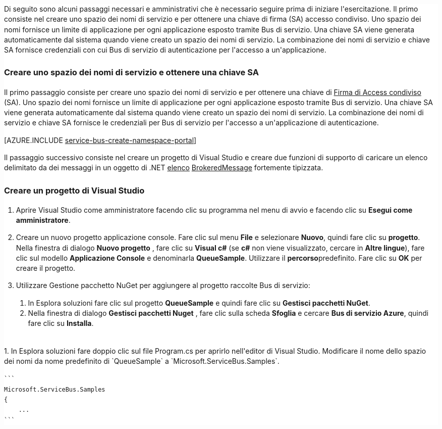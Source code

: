 Di seguito sono alcuni passaggi necessari e amministrativi che è necessario seguire prima di iniziare l'esercitazione. Il primo consiste nel creare uno spazio dei nomi di servizio e per ottenere una chiave di firma (SA) accesso condiviso. Uno spazio dei nomi fornisce un limite di applicazione per ogni applicazione esposto tramite Bus di servizio. Una chiave SA viene generata automaticamente dal sistema quando viene creato un spazio dei nomi di servizio. La combinazione dei nomi di servizio e chiave SA fornisce credenziali con cui Bus di servizio di autenticazione per l'accesso a un'applicazione.

### <a name="create-a-service-namespace-and-obtain-a-sas-key"></a>Creare uno spazio dei nomi di servizio e ottenere una chiave SA

Il primo passaggio consiste per creare uno spazio dei nomi di servizio e per ottenere una chiave di [Firma di Access condiviso](service-bus-sas-overview.md) (SA). Uno spazio dei nomi fornisce un limite di applicazione per ogni applicazione esposto tramite Bus di servizio. Una chiave SA viene generata automaticamente dal sistema quando viene creato un spazio dei nomi di servizio. La combinazione dei nomi di servizio e chiave SA fornisce le credenziali per Bus di servizio per l'accesso a un'applicazione di autenticazione.

[AZURE.INCLUDE [service-bus-create-namespace-portal](../../includes/service-bus-create-namespace-portal.md)]

Il passaggio successivo consiste nel creare un progetto di Visual Studio e creare due funzioni di supporto di caricare un elenco delimitato da dei messaggi in un oggetto di .NET [elenco](https://msdn.microsoft.com/library/6sh2ey19.aspx) [BrokeredMessage](https://msdn.microsoft.com/library/azure/microsoft.servicebus.messaging.brokeredmessage.aspx) fortemente tipizzata.

### <a name="create-a-visual-studio-project"></a>Creare un progetto di Visual Studio

1. Aprire Visual Studio come amministratore facendo clic su programma nel menu di avvio e facendo clic su **Esegui come amministratore**.

1. Creare un nuovo progetto applicazione console. Fare clic sul menu **File** e selezionare **Nuovo**, quindi fare clic su **progetto**. Nella finestra di dialogo **Nuovo progetto** , fare clic su **Visual c#** (se **c#** non viene visualizzato, cercare in **Altre lingue**), fare clic sul modello **Applicazione Console** e denominarla **QueueSample**. Utilizzare il **percorso**predefinito. Fare clic su **OK** per creare il progetto.

1. Utilizzare Gestione pacchetto NuGet per aggiungere al progetto raccolte Bus di servizio:
    1. In Esplora soluzioni fare clic sul progetto **QueueSample** e quindi fare clic su **Gestisci pacchetti NuGet**.
    2. Nella finestra di dialogo **Gestisci pacchetti Nuget** , fare clic sulla scheda **Sfoglia** e cercare **Bus di servizio Azure**, quindi fare clic su **Installa**.
<br />
1. In Esplora soluzioni fare doppio clic sul file Program.cs per aprirlo nell'editor di Visual Studio. Modificare il nome dello spazio dei nomi da nome predefinito di `QueueSample` a `Microsoft.ServiceBus.Samples`.

    ```
    Microsoft.ServiceBus.Samples
    {
        ...
    ```
